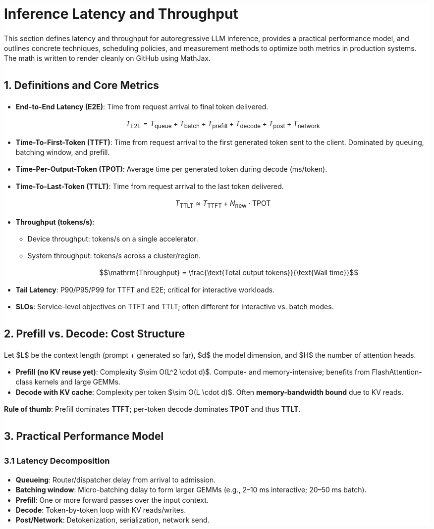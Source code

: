 # Inference Latency and Throughput

This section defines latency and throughput for autoregressive LLM inference, provides a practical performance model, and outlines concrete techniques, scheduling policies, and measurement methods to optimize both metrics in production systems. The math is written to render cleanly on GitHub using MathJax.

## 1. Definitions and Core Metrics

- **End-to-End Latency (E2E)**: Time from request arrival to final token delivered.

  $$T_{\mathrm{E2E}}=T_{\mathrm{queue}} + T_{\mathrm{batch}} + T_{\mathrm{prefill}} + T_{\mathrm{decode}} + T_{\mathrm{post}} + T_{\mathrm{network}}$$

- **Time-To-First-Token (TTFT)**: Time from request arrival to the first generated token sent to the client. Dominated by queuing, batching window, and prefill.
- **Time-Per-Output-Token (TPOT)**: Average time per generated token during decode (ms/token).
- **Time-To-Last-Token (TTLT)**: Time from request arrival to the last token delivered.

  $$T_{\mathrm{TTLT}} \approx T_{\mathrm{TTFT}} + N_{\mathrm{new}} \cdot \mathrm{TPOT}$$

- **Throughput (tokens/s)**:

  - Device throughput: tokens/s on a single accelerator.
  - System throughput: tokens/s across a cluster/region.

    $$\mathrm{Throughput} = \frac{\text{Total output tokens}}{\text{Wall time}}$$

- **Tail Latency**: P90/P95/P99 for TTFT and E2E; critical for interactive workloads.
- **SLOs**: Service-level objectives on TTFT and TTLT; often different for interactive vs. batch modes.

## 2. Prefill vs. Decode: Cost Structure

Let \$L\$ be the context length (prompt + generated so far), \$d\$ the model dimension, and \$H\$ the number of attention heads.

- **Prefill (no KV reuse yet)**: Complexity \$\sim O(L^2 \cdot d)\$. Compute- and memory-intensive; benefits from FlashAttention-class kernels and large GEMMs.
- **Decode with KV cache**: Complexity per token \$\sim O(L \cdot d)\$. Often **memory-bandwidth bound** due to KV reads.

**Rule of thumb**: Prefill dominates **TTFT**; per-token decode dominates **TPOT** and thus **TTLT**.

## 3. Practical Performance Model

### 3.1 Latency Decomposition

- **Queueing**: Router/dispatcher delay from arrival to admission.
- **Batching window**: Micro-batching delay to form larger GEMMs (e.g., 2–10 ms interactive; 20–50 ms batch).
- **Prefill**: One or more forward passes over the input context.
- **Decode**: Token-by-token loop with KV reads/writes.
- **Post/Network**: Detokenization, serialization, network send.
